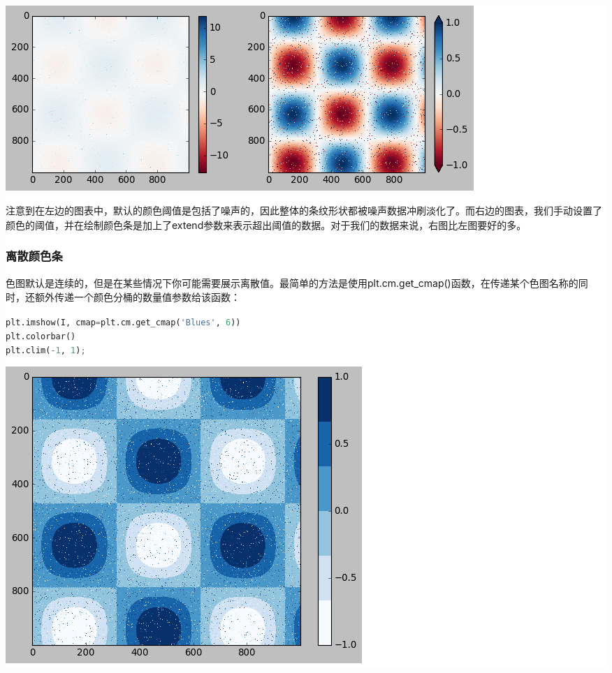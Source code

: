 
    
![png](cookbook_files/cookbook_153_0.png)
    


注意到在左边的图表中，默认的颜色阈值是包括了噪声的，因此整体的条纹形状都被噪声数据冲刷淡化了。而右边的图表，我们手动设置了颜色的阈值，并在绘制颜色条是加上了extend参数来表示超出阈值的数据。对于我们的数据来说，右图比左图要好的多。

### 离散颜色条

色图默认是连续的，但是在某些情况下你可能需要展示离散值。最简单的方法是使用plt.cm.get_cmap()函数，在传递某个色图名称的同时，还额外传递一个颜色分桶的数量值参数给该函数：


```python
plt.imshow(I, cmap=plt.cm.get_cmap('Blues', 6))
plt.colorbar()
plt.clim(-1, 1);
```


    
![png](cookbook_files/cookbook_156_0.png)
    